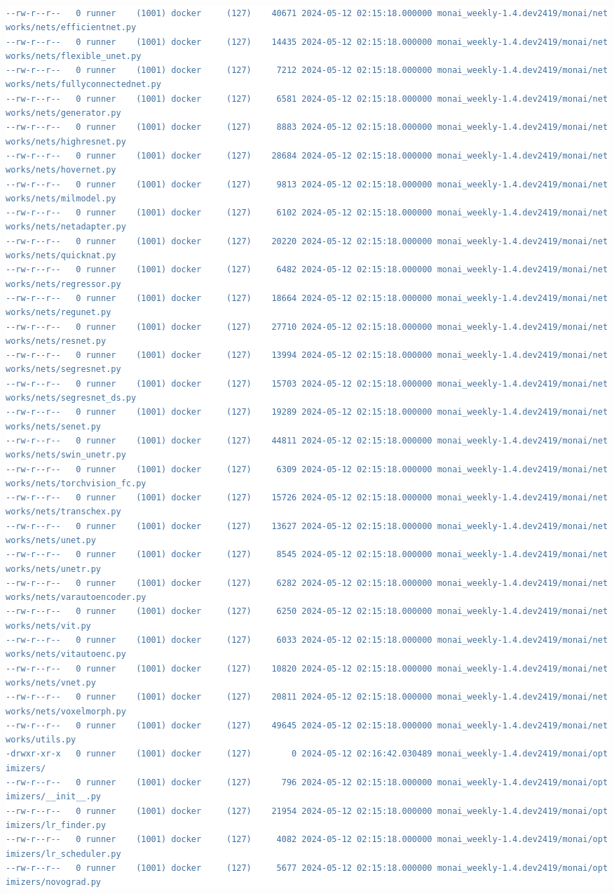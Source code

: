 ```diff
--rw-r--r--   0 runner    (1001) docker     (127)    40671 2024-05-12 02:15:18.000000 monai_weekly-1.4.dev2419/monai/networks/nets/efficientnet.py
--rw-r--r--   0 runner    (1001) docker     (127)    14435 2024-05-12 02:15:18.000000 monai_weekly-1.4.dev2419/monai/networks/nets/flexible_unet.py
--rw-r--r--   0 runner    (1001) docker     (127)     7212 2024-05-12 02:15:18.000000 monai_weekly-1.4.dev2419/monai/networks/nets/fullyconnectednet.py
--rw-r--r--   0 runner    (1001) docker     (127)     6581 2024-05-12 02:15:18.000000 monai_weekly-1.4.dev2419/monai/networks/nets/generator.py
--rw-r--r--   0 runner    (1001) docker     (127)     8883 2024-05-12 02:15:18.000000 monai_weekly-1.4.dev2419/monai/networks/nets/highresnet.py
--rw-r--r--   0 runner    (1001) docker     (127)    28684 2024-05-12 02:15:18.000000 monai_weekly-1.4.dev2419/monai/networks/nets/hovernet.py
--rw-r--r--   0 runner    (1001) docker     (127)     9813 2024-05-12 02:15:18.000000 monai_weekly-1.4.dev2419/monai/networks/nets/milmodel.py
--rw-r--r--   0 runner    (1001) docker     (127)     6102 2024-05-12 02:15:18.000000 monai_weekly-1.4.dev2419/monai/networks/nets/netadapter.py
--rw-r--r--   0 runner    (1001) docker     (127)    20220 2024-05-12 02:15:18.000000 monai_weekly-1.4.dev2419/monai/networks/nets/quicknat.py
--rw-r--r--   0 runner    (1001) docker     (127)     6482 2024-05-12 02:15:18.000000 monai_weekly-1.4.dev2419/monai/networks/nets/regressor.py
--rw-r--r--   0 runner    (1001) docker     (127)    18664 2024-05-12 02:15:18.000000 monai_weekly-1.4.dev2419/monai/networks/nets/regunet.py
--rw-r--r--   0 runner    (1001) docker     (127)    27710 2024-05-12 02:15:18.000000 monai_weekly-1.4.dev2419/monai/networks/nets/resnet.py
--rw-r--r--   0 runner    (1001) docker     (127)    13994 2024-05-12 02:15:18.000000 monai_weekly-1.4.dev2419/monai/networks/nets/segresnet.py
--rw-r--r--   0 runner    (1001) docker     (127)    15703 2024-05-12 02:15:18.000000 monai_weekly-1.4.dev2419/monai/networks/nets/segresnet_ds.py
--rw-r--r--   0 runner    (1001) docker     (127)    19289 2024-05-12 02:15:18.000000 monai_weekly-1.4.dev2419/monai/networks/nets/senet.py
--rw-r--r--   0 runner    (1001) docker     (127)    44811 2024-05-12 02:15:18.000000 monai_weekly-1.4.dev2419/monai/networks/nets/swin_unetr.py
--rw-r--r--   0 runner    (1001) docker     (127)     6309 2024-05-12 02:15:18.000000 monai_weekly-1.4.dev2419/monai/networks/nets/torchvision_fc.py
--rw-r--r--   0 runner    (1001) docker     (127)    15726 2024-05-12 02:15:18.000000 monai_weekly-1.4.dev2419/monai/networks/nets/transchex.py
--rw-r--r--   0 runner    (1001) docker     (127)    13627 2024-05-12 02:15:18.000000 monai_weekly-1.4.dev2419/monai/networks/nets/unet.py
--rw-r--r--   0 runner    (1001) docker     (127)     8545 2024-05-12 02:15:18.000000 monai_weekly-1.4.dev2419/monai/networks/nets/unetr.py
--rw-r--r--   0 runner    (1001) docker     (127)     6282 2024-05-12 02:15:18.000000 monai_weekly-1.4.dev2419/monai/networks/nets/varautoencoder.py
--rw-r--r--   0 runner    (1001) docker     (127)     6250 2024-05-12 02:15:18.000000 monai_weekly-1.4.dev2419/monai/networks/nets/vit.py
--rw-r--r--   0 runner    (1001) docker     (127)     6033 2024-05-12 02:15:18.000000 monai_weekly-1.4.dev2419/monai/networks/nets/vitautoenc.py
--rw-r--r--   0 runner    (1001) docker     (127)    10820 2024-05-12 02:15:18.000000 monai_weekly-1.4.dev2419/monai/networks/nets/vnet.py
--rw-r--r--   0 runner    (1001) docker     (127)    20811 2024-05-12 02:15:18.000000 monai_weekly-1.4.dev2419/monai/networks/nets/voxelmorph.py
--rw-r--r--   0 runner    (1001) docker     (127)    49645 2024-05-12 02:15:18.000000 monai_weekly-1.4.dev2419/monai/networks/utils.py
-drwxr-xr-x   0 runner    (1001) docker     (127)        0 2024-05-12 02:16:42.030489 monai_weekly-1.4.dev2419/monai/optimizers/
--rw-r--r--   0 runner    (1001) docker     (127)      796 2024-05-12 02:15:18.000000 monai_weekly-1.4.dev2419/monai/optimizers/__init__.py
--rw-r--r--   0 runner    (1001) docker     (127)    21954 2024-05-12 02:15:18.000000 monai_weekly-1.4.dev2419/monai/optimizers/lr_finder.py
--rw-r--r--   0 runner    (1001) docker     (127)     4082 2024-05-12 02:15:18.000000 monai_weekly-1.4.dev2419/monai/optimizers/lr_scheduler.py
--rw-r--r--   0 runner    (1001) docker     (127)     5677 2024-05-12 02:15:18.000000 monai_weekly-1.4.dev2419/monai/optimizers/novograd.py
```
